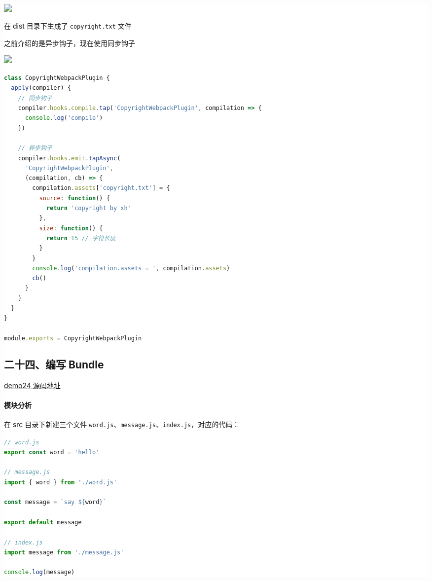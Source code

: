![](https://raw.githubusercontent.com/ITxiaohao/blog-img/master/img/webpack/20190326112915.png)

在 dist 目录下生成了 `copyright.txt` 文件

之前介绍的是异步钩子，现在使用同步钩子

![](https://raw.githubusercontent.com/ITxiaohao/blog-img/master/img/webpack/20190326135159.png)

```js
class CopyrightWebpackPlugin {
  apply(compiler) {
    // 同步钩子
    compiler.hooks.compile.tap('CopyrightWebpackPlugin', compilation => {
      console.log('compile')
    })

    // 异步钩子
    compiler.hooks.emit.tapAsync(
      'CopyrightWebpackPlugin',
      (compilation, cb) => {
        compilation.assets['copyright.txt'] = {
          source: function() {
            return 'copyright by xh'
          },
          size: function() {
            return 15 // 字符长度
          }
        }
        console.log('compilation.assets = ', compilation.assets)
        cb()
      }
    )
  }
}

module.exports = CopyrightWebpackPlugin
```



## 二十四、编写 Bundle

[demo24 源码地址](https://github.com/ITxiaohao/webpack4-learn/tree/master/demo24)

#### 模块分析

在 src 目录下新建三个文件 `word.js`、`message.js`、`index.js`，对应的代码：

```js
// word.js
export const word = 'hello'

// message.js
import { word } from './word.js'

const message = `say ${word}`

export default message

// index.js
import message from './message.js'

console.log(message)
```
